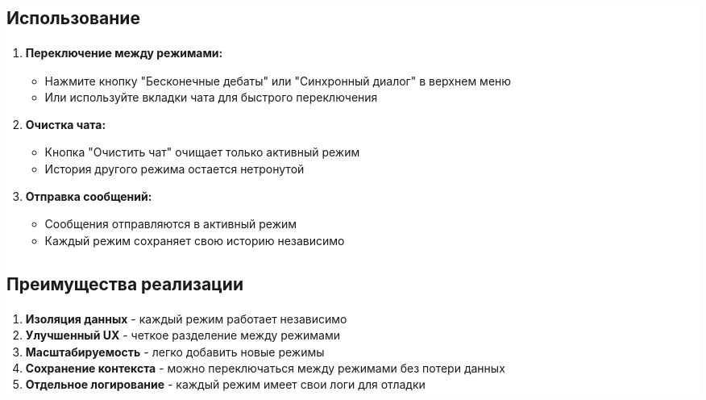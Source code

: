 ## Использование

1. **Переключение между режимами:**
   - Нажмите кнопку "Бесконечные дебаты" или "Синхронный диалог" в верхнем меню
   - Или используйте вкладки чата для быстрого переключения

2. **Очистка чата:**
   - Кнопка "Очистить чат" очищает только активный режим
   - История другого режима остается нетронутой

3. **Отправка сообщений:**
   - Сообщения отправляются в активный режим
   - Каждый режим сохраняет свою историю независимо

## Преимущества реализации

1. **Изоляция данных** - каждый режим работает независимо
2. **Улучшенный UX** - четкое разделение между режимами
3. **Масштабируемость** - легко добавить новые режимы
4. **Сохранение контекста** - можно переключаться между режимами без потери данных
5. **Отдельное логирование** - каждый режим имеет свои логи для отладки
